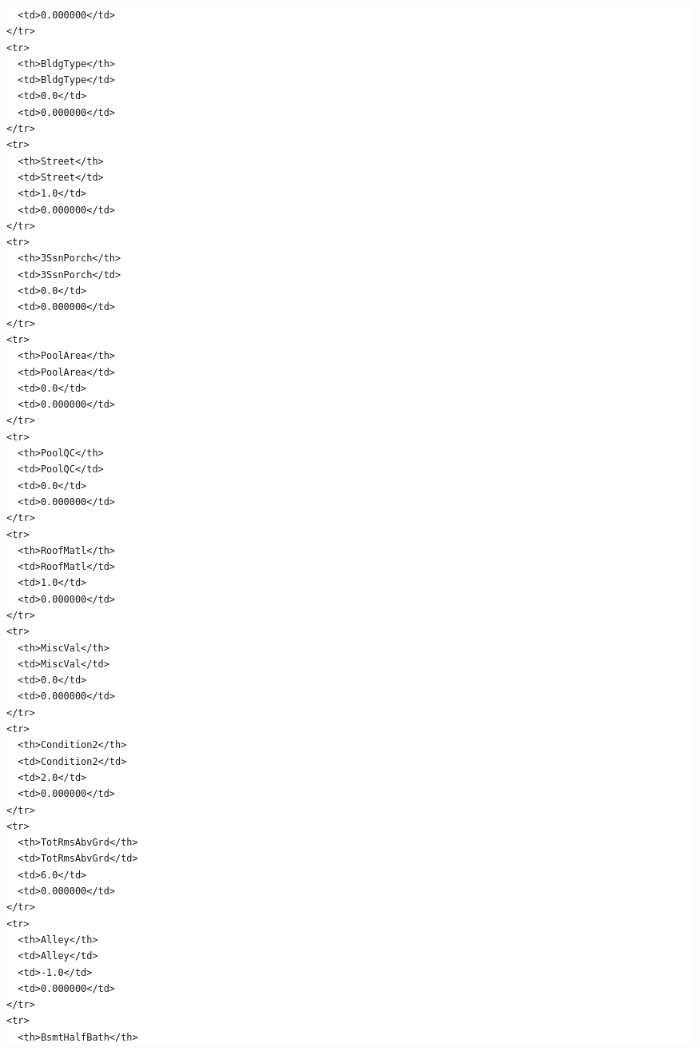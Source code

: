       <td>0.000000</td>
    </tr>
    <tr>
      <th>BldgType</th>
      <td>BldgType</td>
      <td>0.0</td>
      <td>0.000000</td>
    </tr>
    <tr>
      <th>Street</th>
      <td>Street</td>
      <td>1.0</td>
      <td>0.000000</td>
    </tr>
    <tr>
      <th>3SsnPorch</th>
      <td>3SsnPorch</td>
      <td>0.0</td>
      <td>0.000000</td>
    </tr>
    <tr>
      <th>PoolArea</th>
      <td>PoolArea</td>
      <td>0.0</td>
      <td>0.000000</td>
    </tr>
    <tr>
      <th>PoolQC</th>
      <td>PoolQC</td>
      <td>0.0</td>
      <td>0.000000</td>
    </tr>
    <tr>
      <th>RoofMatl</th>
      <td>RoofMatl</td>
      <td>1.0</td>
      <td>0.000000</td>
    </tr>
    <tr>
      <th>MiscVal</th>
      <td>MiscVal</td>
      <td>0.0</td>
      <td>0.000000</td>
    </tr>
    <tr>
      <th>Condition2</th>
      <td>Condition2</td>
      <td>2.0</td>
      <td>0.000000</td>
    </tr>
    <tr>
      <th>TotRmsAbvGrd</th>
      <td>TotRmsAbvGrd</td>
      <td>6.0</td>
      <td>0.000000</td>
    </tr>
    <tr>
      <th>Alley</th>
      <td>Alley</td>
      <td>-1.0</td>
      <td>0.000000</td>
    </tr>
    <tr>
      <th>BsmtHalfBath</th>